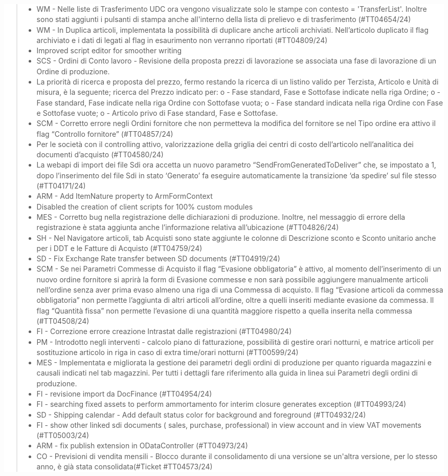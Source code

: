 > - WM - Nelle liste di Trasferimento UDC ora vengono visualizzate solo le stampe con contesto = 'TransferList'. Inoltre sono stati aggiunti i pulsanti di stampa anche all'interno della lista di prelievo e di trasferimento (#TT04654/24)
> - WM - In Duplica articoli, implementata la possibilità di duplicare anche articoli archiviati. Nell’articolo duplicato il flag archiviato e i dati di legati al flag in esaurimento non verranno riportati (#TT04809/24)
> - Improved script editor for smoother writing
> - SCS - Ordini di Conto lavoro - Revisione della proposta prezzi di lavorazione se associata una fase di lavorazione di un Ordine di produzione.
> - La priorità di ricerca e proposta del prezzo, fermo restando la ricerca di un listino valido per Terzista, Articolo e Unità di misura, è la seguente; ricerca del Prezzo indicato per:
o	- Fase standard, Fase e Sottofase indicate nella riga Ordine;
o	- Fase standard, Fase indicate nella riga Ordine con Sottofase vuota;
o	- Fase standard indicata nella riga Ordine con Fase e Sottofase vuote;
o	- Articolo privo di Fase standard, Fase e Sottofase.
> - SCM - Corretto errore negli Ordini fornitore che non permetteva la modifica del fornitore se nel Tipo ordine era attivo il flag “Controllo fornitore” (#TT04857/24)
> - Per le società con il controlling attivo, valorizzazione della griglia dei centri di costo dell’articolo nell’analitica dei documenti d’acquisto (#TT04580/24)
> - La webapi di import dei file Sdi ora accetta un nuovo parametro “SendFromGeneratedToDeliver” che, se impostato a 1, dopo l’inserimento del file Sdi in stato ‘Generato’ fa eseguire automaticamente la transizione ‘da spedire’ sul file stesso (#TT04171/24)
> - ARM - Add ItemNature property to ArmFormContext
> - Disabled the creation of client scripts for 100% custom modules
> - MES - Corretto bug nella registrazione delle dichiarazioni di produzione. Inoltre, nel messaggio di errore della registrazione è stata aggiunta anche l’informazione relativa all’ubicazione (#TT04826/24)
> - SH - Nel Navigatore articoli, tab Acquisti sono state aggiunte le colonne di Descrizione sconto e Sconto unitario anche per i DDT e le Fatture di Acquisto (#TT04759/24)
> - SD - Fix Exchange Rate transfer between SD documents (#TT04919/24)
> - SCM - Se nei Parametri Commesse di Acquisto il flag “Evasione obbligatoria” è attivo, al momento dell’inserimento di un nuovo ordine fornitore si aprirà la form di Evasione commesse e non sarà possibile aggiungere manualmente articoli nell’ordine senza aver prima evaso almeno una riga di una Commessa di acquisto. Il flag “Evasione articoli da commessa obbligatoria” non permette l’aggiunta di altri articoli all’ordine, oltre a quelli inseriti mediante evasione da commessa. Il flag “Quantità fissa” non permette l’evasione di una quantità maggiore rispetto a quella inserita nella commessa (#TT04508/24)
> - FI - Correzione errore creazione Intrastat dalle registrazioni (#TT04980/24)
> - PM - Introdotto negli interventi - calcolo piano di fatturazione, possibilità di gestire orari notturni, e matrice articoli per sostituzione articolo in riga in caso di extra time/orari notturni (#TT00599/24)
> - MES - Implementata e migliorata la gestione dei parametri degli ordini di produzione per quanto riguarda magazzini e causali indicati nel tab magazzini. Per tutti i dettagli fare riferimento alla guida in linea sui Parametri degli ordini di produzione.
> - FI - revisione import da DocFinance (#TT04954/24)
> - FI - searching fixed assets to perform ammortamento for interim closure generates exception (#TT04993/24)
> - SD - Shipping calendar - Add default status color for background and foreground (#TT04932/24)
> - FI - show other linked sdi documents ( sales, purchase, professional) in view account and in view VAT movements (#TT05003/24)
> - ARM - fix publish extension in ODataController (#TT04973/24)
> - CO - Previsioni di vendita mensili - Blocco durante il consolidamento di una versione se un'altra versione, per lo stesso anno, è già stata consolidata(#Ticket #TT04573/24)
